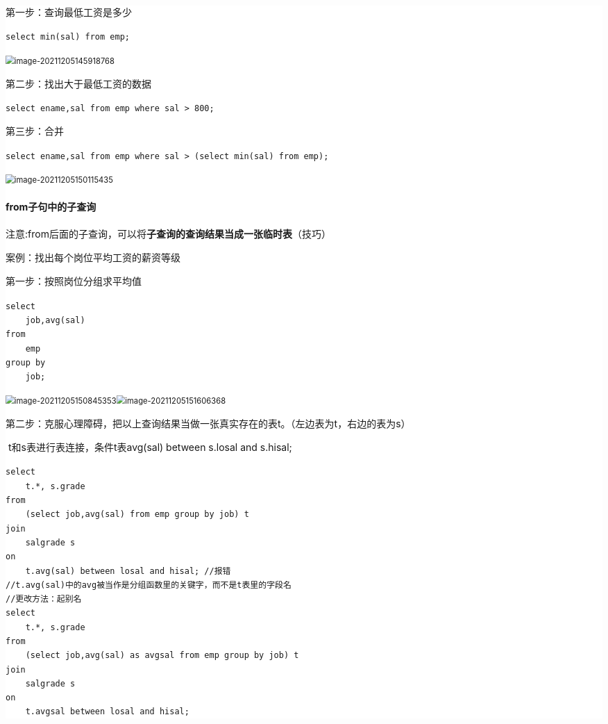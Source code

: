 第一步：查询最低工资是多少

```mysql 
select min(sal) from emp;
```

<img src="C:\Users\郝锦杰\AppData\Roaming\Typora\typora-user-images\image-20211205145918768.png" alt="image-20211205145918768" style="zoom: 80%;" />

第二步：找出大于最低工资的数据

```mysql
select ename,sal from emp where sal > 800;
```

第三步：合并

```mysql
select ename,sal from emp where sal > (select min(sal) from emp);
```

<img src="C:\Users\郝锦杰\AppData\Roaming\Typora\typora-user-images\image-20211205150115435.png" alt="image-20211205150115435" style="zoom:80%;" />

#### from子句中的子查询

注意:from后面的子查询，可以将**子查询的查询结果当成一张临时表**（技巧）

案例：找出每个岗位平均工资的薪资等级

第一步：按照岗位分组求平均值

```mysql
select
	job,avg(sal)
from
	emp
group by
	job;
```

<img src="C:\Users\郝锦杰\AppData\Roaming\Typora\typora-user-images\image-20211205150845353.png" alt="image-20211205150845353" style="zoom:80%;" /><img src="C:\Users\郝锦杰\AppData\Roaming\Typora\typora-user-images\image-20211205151606368.png" alt="image-20211205151606368" style="zoom:80%;" />

第二步：克服心理障碍，把以上查询结果当做一张真实存在的表t。（左边表为t，右边的表为s）

​			   t和s表进行表连接，条件t表avg(sal) between s.losal and s.hisal;  

```mysql
select
	t.*, s.grade
from
	(select job,avg(sal) from emp group by job) t
join 
	salgrade s
on
	t.avg(sal) between losal and hisal; //报错
//t.avg(sal)中的avg被当作是分组函数里的关键字，而不是t表里的字段名
//更改方法：起别名
select
	t.*, s.grade
from
	(select job,avg(sal) as avgsal from emp group by job) t
join 
	salgrade s
on
	t.avgsal between losal and hisal;
```
